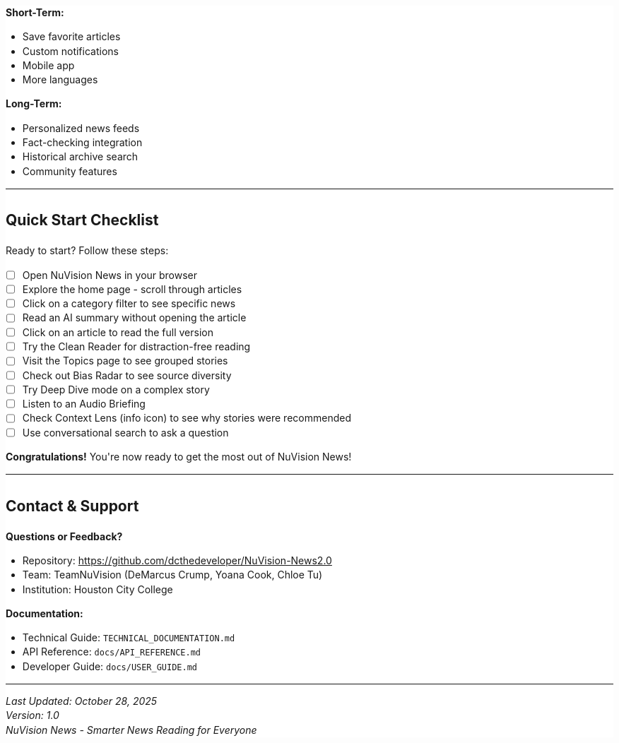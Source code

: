 **Short-Term:**
- Save favorite articles
- Custom notifications
- Mobile app
- More languages

**Long-Term:**
- Personalized news feeds
- Fact-checking integration
- Historical archive search
- Community features

---

## Quick Start Checklist

Ready to start? Follow these steps:

- [ ] Open NuVision News in your browser
- [ ] Explore the home page - scroll through articles
- [ ] Click on a category filter to see specific news
- [ ] Read an AI summary without opening the article
- [ ] Click on an article to read the full version
- [ ] Try the Clean Reader for distraction-free reading
- [ ] Visit the Topics page to see grouped stories
- [ ] Check out Bias Radar to see source diversity
- [ ] Try Deep Dive mode on a complex story
- [ ] Listen to an Audio Briefing
- [ ] Check Context Lens (info icon) to see why stories were recommended
- [ ] Use conversational search to ask a question

**Congratulations!** You're now ready to get the most out of NuVision News!

---

## Contact & Support

**Questions or Feedback?**
- Repository: https://github.com/dcthedeveloper/NuVision-News2.0
- Team: TeamNuVision (DeMarcus Crump, Yoana Cook, Chloe Tu)
- Institution: Houston City College

**Documentation:**
- Technical Guide: `TECHNICAL_DOCUMENTATION.md`
- API Reference: `docs/API_REFERENCE.md`
- Developer Guide: `docs/USER_GUIDE.md`

---

*Last Updated: October 28, 2025*  
*Version: 1.0*  
*NuVision News - Smarter News Reading for Everyone*
